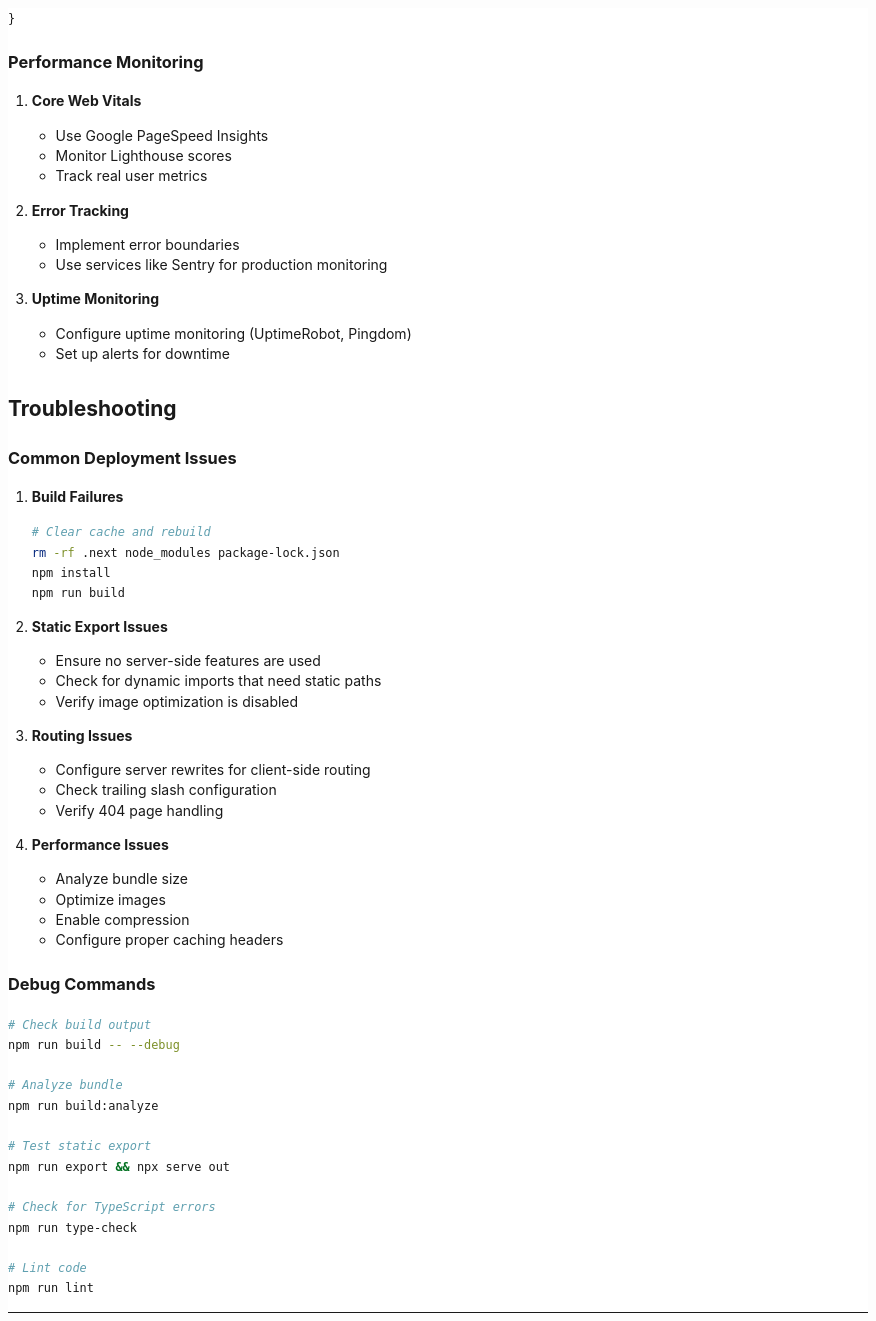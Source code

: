    ```tsx
   }
   ```

### Performance Monitoring

1. **Core Web Vitals**
   - Use Google PageSpeed Insights
   - Monitor Lighthouse scores
   - Track real user metrics

2. **Error Tracking**
   - Implement error boundaries
   - Use services like Sentry for production monitoring

3. **Uptime Monitoring**
   - Configure uptime monitoring (UptimeRobot, Pingdom)
   - Set up alerts for downtime

## Troubleshooting

### Common Deployment Issues

1. **Build Failures**
   ```bash
   # Clear cache and rebuild
   rm -rf .next node_modules package-lock.json
   npm install
   npm run build
   ```

2. **Static Export Issues**
   - Ensure no server-side features are used
   - Check for dynamic imports that need static paths
   - Verify image optimization is disabled

3. **Routing Issues**
   - Configure server rewrites for client-side routing
   - Check trailing slash configuration
   - Verify 404 page handling

4. **Performance Issues**
   - Analyze bundle size
   - Optimize images
   - Enable compression
   - Configure proper caching headers

### Debug Commands

```bash
# Check build output
npm run build -- --debug

# Analyze bundle
npm run build:analyze

# Test static export
npm run export && npx serve out

# Check for TypeScript errors
npm run type-check

# Lint code
npm run lint
```

---
